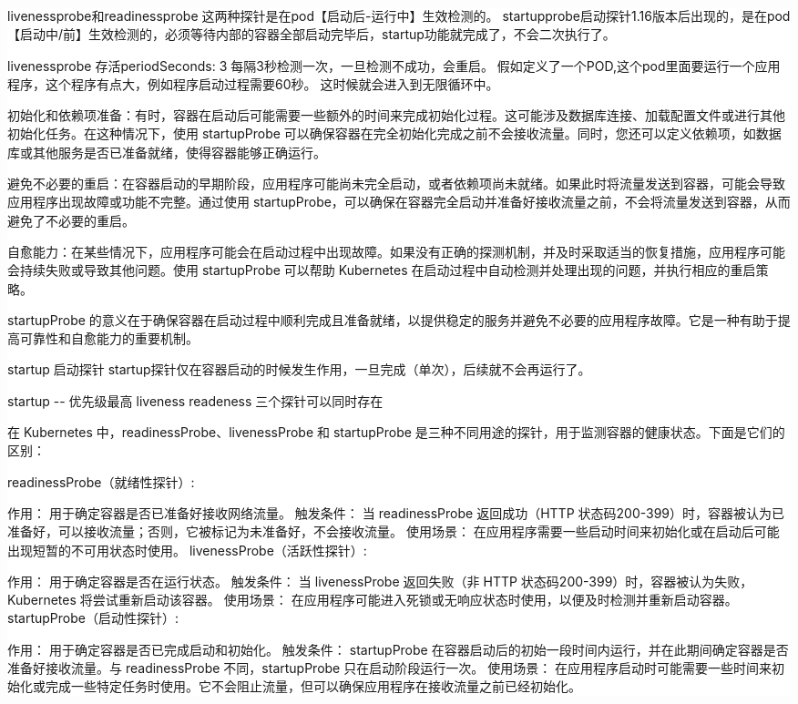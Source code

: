 
livenessprobe和readinessprobe 这两种探针是在pod【启动后-运行中】生效检测的。
startupprobe启动探针1.16版本后出现的，是在pod【启动中/前】生效检测的，必须等待内部的容器全部启动完毕后，startup功能就完成了，不会二次执行了。


livenessprobe 存活periodSeconds: 3 每隔3秒检测一次，一旦检测不成功，会重启。
假如定义了一个POD,这个pod里面要运行一个应用程序，这个程序有点大，例如程序启动过程需要60秒。
这时候就会进入到无限循环中。



初始化和依赖项准备：有时，容器在启动后可能需要一些额外的时间来完成初始化过程。这可能涉及数据库连接、加载配置文件或进行其他初始化任务。在这种情况下，使用 startupProbe 可以确保容器在完全初始化完成之前不会接收流量。同时，您还可以定义依赖项，如数据库或其他服务是否已准备就绪，使得容器能够正确运行。

避免不必要的重启：在容器启动的早期阶段，应用程序可能尚未完全启动，或者依赖项尚未就绪。如果此时将流量发送到容器，可能会导致应用程序出现故障或功能不完整。通过使用 startupProbe，可以确保在容器完全启动并准备好接收流量之前，不会将流量发送到容器，从而避免了不必要的重启。

自愈能力：在某些情况下，应用程序可能会在启动过程中出现故障。如果没有正确的探测机制，并及时采取适当的恢复措施，应用程序可能会持续失败或导致其他问题。使用 startupProbe 可以帮助 Kubernetes 在启动过程中自动检测并处理出现的问题，并执行相应的重启策略。

startupProbe 的意义在于确保容器在启动过程中顺利完成且准备就绪，以提供稳定的服务并避免不必要的应用程序故障。它是一种有助于提高可靠性和自愈能力的重要机制。

startup 启动探针
startup探针仅在容器启动的时候发生作用，一旦完成（单次），后续就不会再运行了。

startup -- 优先级最高
liveness
readeness
三个探针可以同时存在

在 Kubernetes 中，readinessProbe、livenessProbe 和 startupProbe 是三种不同用途的探针，用于监测容器的健康状态。下面是它们的区别：

readinessProbe（就绪性探针）:

作用： 用于确定容器是否已准备好接收网络流量。
触发条件： 当 readinessProbe 返回成功（HTTP 状态码200-399）时，容器被认为已准备好，可以接收流量；否则，它被标记为未准备好，不会接收流量。
使用场景： 在应用程序需要一些启动时间来初始化或在启动后可能出现短暂的不可用状态时使用。
livenessProbe（活跃性探针）:

作用： 用于确定容器是否在运行状态。
触发条件： 当 livenessProbe 返回失败（非 HTTP 状态码200-399）时，容器被认为失败，Kubernetes 将尝试重新启动该容器。
使用场景： 在应用程序可能进入死锁或无响应状态时使用，以便及时检测并重新启动容器。
startupProbe（启动性探针）:

作用： 用于确定容器是否已完成启动和初始化。
触发条件： startupProbe 在容器启动后的初始一段时间内运行，并在此期间确定容器是否准备好接收流量。与 readinessProbe 不同，startupProbe 只在启动阶段运行一次。
使用场景： 在应用程序启动时可能需要一些时间来初始化或完成一些特定任务时使用。它不会阻止流量，但可以确保应用程序在接收流量之前已经初始化。

